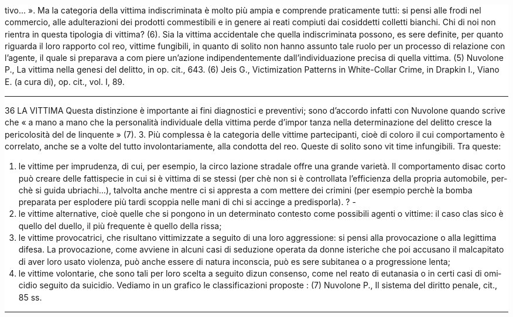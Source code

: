 tivo... ».
Ma la categoria della vittima indiscriminata è molto più ampia 
e comprende praticamente tutti: si pensi alle frodi nel commercio, 
alle adulterazioni dei prodotti commestibili e in genere ai reati 
compiuti dai cosiddetti colletti bianchi. Chi di noi non rientra in 
questa tipologia di vittima? (6).
Sia la vittima accidentale che quella indiscriminata possono, es­
sere definite, per quanto riguarda il loro rapporto col reo, vittime 
fungibili, in quanto di solito non hanno assunto tale ruolo per un 
processo di relazione con l’agente, il quale si preparava a com­
piere un’azione indipendentemente dall’individuazione precisa di 
quella vittima.
(5) 
Nuvolone P., La vittima nella genesi del delitto, in op. cit., 643.
(6) 
Jeis G., Victimization Patterns in White-Collar Crime, in Drapkin I., 
Viano E. (a cura di), op. cit., vol. I, 89.

---

36
LA VITTIMA
Questa distinzione è importante ai fini diagnostici e preventivi; 
sono d’accordo infatti con Nuvolone quando scrive che « a mano 
a mano che la personalità individuale della vittima perde d’impor­
tanza nella determinazione del delitto cresce la pericolosità del de­
linquente » (7).
3. Più complessa è la categoria delle vittime partecipanti, cioè 
di coloro il cui comportamento è correlato, anche se a volte del tutto 
involontariamente, alla condotta del reo. Queste di solito sono vit­
time infungibili.
Tra queste:
1) le vittime per imprudenza, di cui, per esempio, la circo­
lazione stradale offre una grande varietà. Il comportamento disac­
corto può creare delle fattispecie in cui si è vittima di se stessi (per­
chè non si è controllata l’efficienza della propria automobile, per­
chè si guida ubriachi...), talvolta anche mentre ci si appresta a com­
mettere dei crimini (per esempio perchè la bomba preparata per 
esplodere più tardi scoppia nelle mani di chi si accinge a predisporla).
? - 
2) le vittime alternative, cioè quelle che si pongono in un
determinato contesto come possibili agenti o vittime: il caso clas­
sico è quello del duello, il più frequente è quello della rissa;
3) le vittime provocatrici, che risultano vittimizzate a seguito 
di una loro aggressione: si pensi alla provocazione o alla legittima 
difesa. La provocazione, come avviene in alcuni casi di seduzione 
operata da donne isteriche che poi accusano il malcapitato di aver 
loro usato violenza, può anche essere di natura inconscia, può es­
sere subitanea o a progressione lenta;
4) le vittime volontarie, che sono tali per loro scelta a seguito 
dizun consenso, come nel reato di eutanasia o in certi casi di omi­
cidio seguito da suicidio.
Vediamo in un grafico le classificazioni proposte :
(7) Nuvolone P., Il sistema del diritto penale, cit., 85 ss.

---